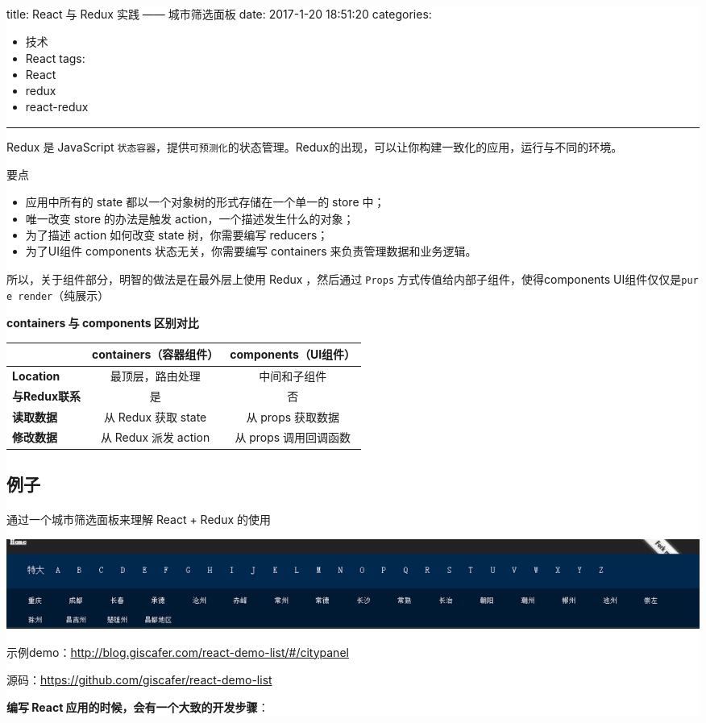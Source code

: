 title: React 与 Redux 实践 —— 城市筛选面板
date: 2017-1-20 18:51:20
categories:
- 技术
- React
tags:
- React
- redux
- react-redux
---


Redux 是 JavaScript `状态容器`，提供`可预测化`的状态管理。Redux的出现，可以让你构建一致化的应用，运行与不同的环境。

要点

- 应用中所有的 state 都以一个对象树的形式存储在一个单一的 store 中；
- 唯一改变 store 的办法是触发 action，一个描述发生什么的对象；
- 为了描述 action 如何改变 state 树，你需要编写 reducers；  
- 为了UI组件 components 状态无关，你需要编写 containers 来负责管理数据和业务逻辑。


所以，关于组件部分，明智的做法是在最外层上使用 Redux ，然后通过 `Props` 方式传值给内部子组件，使得components UI组件仅仅是`pure render`（纯展示）



**containers 与 components 区别对比**

|          | containers（容器组件）  | components（UI组件）  |
| ------------- |:-------------:|:-----:|
| **Location**    | 最顶层，路由处理 | 中间和子组件 |
| **与Redux联系**  | 是    |  否 |
| **读取数据** | 从 Redux 获取 state    |   从 props 获取数据 |
| **修改数据** | 从 Redux 派发 action    |   从 props 调用回调函数 |


## 例子

通过一个城市筛选面板来理解 React + Redux 的使用

![](/static/img/react-redux-cityfilter-demo.gif)

示例demo：http://blog.giscafer.com/react-demo-list/#/citypanel

源码：https://github.com/giscafer/react-demo-list


**编写 React 应用的时候，会有一个大致的开发步骤**：
